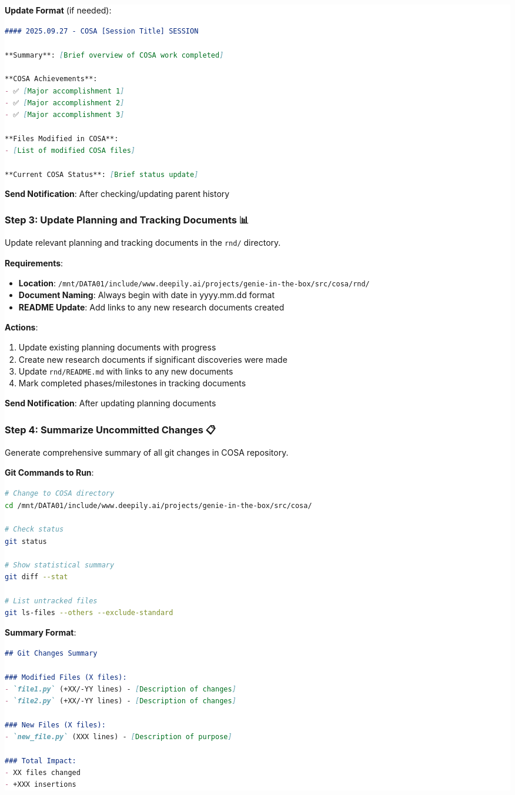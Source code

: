 **Update Format** (if needed):
```markdown
#### 2025.09.27 - COSA [Session Title] SESSION

**Summary**: [Brief overview of COSA work completed]

**COSA Achievements**:
- ✅ [Major accomplishment 1]
- ✅ [Major accomplishment 2]
- ✅ [Major accomplishment 3]

**Files Modified in COSA**:
- [List of modified COSA files]

**Current COSA Status**: [Brief status update]
```

**Send Notification**: After checking/updating parent history

### Step 3: Update Planning and Tracking Documents 📊
Update relevant planning and tracking documents in the `rnd/` directory.

**Requirements**:
- **Location**: `/mnt/DATA01/include/www.deepily.ai/projects/genie-in-the-box/src/cosa/rnd/`
- **Document Naming**: Always begin with date in yyyy.mm.dd format
- **README Update**: Add links to any new research documents created

**Actions**:
1. Update existing planning documents with progress
2. Create new research documents if significant discoveries were made
3. Update `rnd/README.md` with links to any new documents
4. Mark completed phases/milestones in tracking documents

**Send Notification**: After updating planning documents

### Step 4: Summarize Uncommitted Changes 📋
Generate comprehensive summary of all git changes in COSA repository.

**Git Commands to Run**:
```bash
# Change to COSA directory
cd /mnt/DATA01/include/www.deepily.ai/projects/genie-in-the-box/src/cosa/

# Check status
git status

# Show statistical summary
git diff --stat

# List untracked files
git ls-files --others --exclude-standard
```

**Summary Format**:
```markdown
## Git Changes Summary

### Modified Files (X files):
- `file1.py` (+XX/-YY lines) - [Description of changes]
- `file2.py` (+XX/-YY lines) - [Description of changes]

### New Files (X files):
- `new_file.py` (XXX lines) - [Description of purpose]

### Total Impact:
- XX files changed
- +XXX insertions
```
